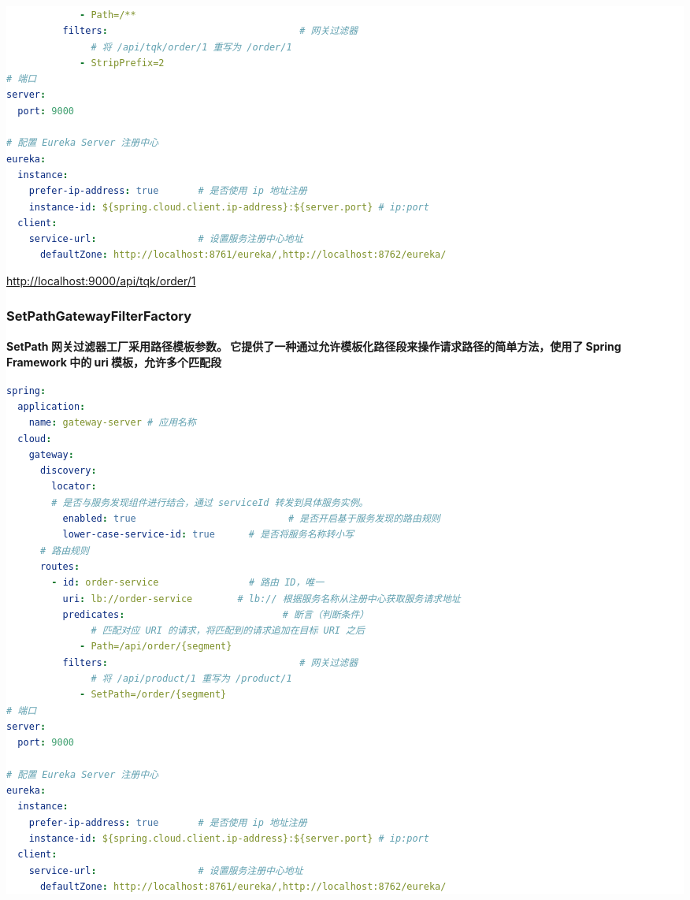 ```yml
             - Path=/**
          filters:                                  # 网关过滤器
               # 将 /api/tqk/order/1 重写为 /order/1
             - StripPrefix=2
# 端口
server:
  port: 9000

# 配置 Eureka Server 注册中心
eureka:
  instance:
    prefer-ip-address: true       # 是否使用 ip 地址注册
    instance-id: ${spring.cloud.client.ip-address}:${server.port} # ip:port
  client:
    service-url:                  # 设置服务注册中心地址
      defaultZone: http://localhost:8761/eureka/,http://localhost:8762/eureka/
```

<a href="">http://localhost:9000/api/tqk/order/1</a>


### SetPathGatewayFilterFactory
 
**SetPath 网关过滤器工厂采用路径模板参数。 它提供了一种通过允许模板化路径段来操作请求路径的简单方法，使用了 Spring Framework 中的 uri 模板，允许多个匹配段**


```yml
spring:
  application:
    name: gateway-server # 应用名称
  cloud:
    gateway:
      discovery:
        locator:
        # 是否与服务发现组件进行结合，通过 serviceId 转发到具体服务实例。
          enabled: true                           # 是否开启基于服务发现的路由规则
          lower-case-service-id: true      # 是否将服务名称转小写
      # 路由规则
      routes:
        - id: order-service                # 路由 ID，唯一
          uri: lb://order-service        # lb:// 根据服务名称从注册中心获取服务请求地址
          predicates:                            # 断言（判断条件）
               # 匹配对应 URI 的请求，将匹配到的请求追加在目标 URI 之后
             - Path=/api/order/{segment}
          filters:                                  # 网关过滤器
               # 将 /api/product/1 重写为 /product/1
             - SetPath=/order/{segment}
# 端口
server:
  port: 9000

# 配置 Eureka Server 注册中心
eureka:
  instance:
    prefer-ip-address: true       # 是否使用 ip 地址注册
    instance-id: ${spring.cloud.client.ip-address}:${server.port} # ip:port
  client:
    service-url:                  # 设置服务注册中心地址
      defaultZone: http://localhost:8761/eureka/,http://localhost:8762/eureka/
```
